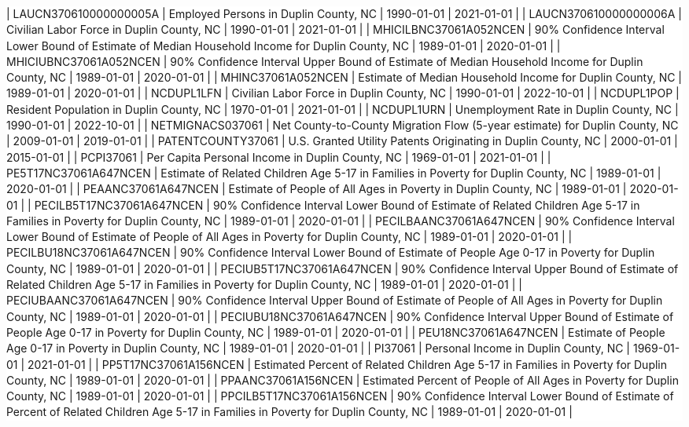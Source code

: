 | LAUCN370610000000005A     | Employed Persons in Duplin County, NC                                                                                                                                      | 1990-01-01          | 2021-01-01        |
| LAUCN370610000000006A     | Civilian Labor Force in Duplin County, NC                                                                                                                                  | 1990-01-01          | 2021-01-01        |
| MHICILBNC37061A052NCEN    | 90% Confidence Interval Lower Bound of Estimate of Median Household Income for Duplin County, NC                                                                           | 1989-01-01          | 2020-01-01        |
| MHICIUBNC37061A052NCEN    | 90% Confidence Interval Upper Bound of Estimate of Median Household Income for Duplin County, NC                                                                           | 1989-01-01          | 2020-01-01        |
| MHINC37061A052NCEN        | Estimate of Median Household Income for Duplin County, NC                                                                                                                  | 1989-01-01          | 2020-01-01        |
| NCDUPL1LFN                | Civilian Labor Force in Duplin County, NC                                                                                                                                  | 1990-01-01          | 2022-10-01        |
| NCDUPL1POP                | Resident Population in Duplin County, NC                                                                                                                                   | 1970-01-01          | 2021-01-01        |
| NCDUPL1URN                | Unemployment Rate in Duplin County, NC                                                                                                                                     | 1990-01-01          | 2022-10-01        |
| NETMIGNACS037061          | Net County-to-County Migration Flow (5-year estimate) for Duplin County, NC                                                                                                | 2009-01-01          | 2019-01-01        |
| PATENTCOUNTY37061         | U.S. Granted Utility Patents Originating in Duplin County, NC                                                                                                              | 2000-01-01          | 2015-01-01        |
| PCPI37061                 | Per Capita Personal Income in Duplin County, NC                                                                                                                            | 1969-01-01          | 2021-01-01        |
| PE5T17NC37061A647NCEN     | Estimate of Related Children Age 5-17 in Families in Poverty for Duplin County, NC                                                                                         | 1989-01-01          | 2020-01-01        |
| PEAANC37061A647NCEN       | Estimate of People of All Ages in Poverty in Duplin County, NC                                                                                                             | 1989-01-01          | 2020-01-01        |
| PECILB5T17NC37061A647NCEN | 90% Confidence Interval Lower Bound of Estimate of Related Children Age 5-17 in Families in Poverty for Duplin County, NC                                                  | 1989-01-01          | 2020-01-01        |
| PECILBAANC37061A647NCEN   | 90% Confidence Interval Lower Bound of Estimate of People of All Ages in Poverty for Duplin County, NC                                                                     | 1989-01-01          | 2020-01-01        |
| PECILBU18NC37061A647NCEN  | 90% Confidence Interval Lower Bound of Estimate of People Age 0-17 in Poverty for Duplin County, NC                                                                        | 1989-01-01          | 2020-01-01        |
| PECIUB5T17NC37061A647NCEN | 90% Confidence Interval Upper Bound of Estimate of Related Children Age 5-17 in Families in Poverty for Duplin County, NC                                                  | 1989-01-01          | 2020-01-01        |
| PECIUBAANC37061A647NCEN   | 90% Confidence Interval Upper Bound of Estimate of People of All Ages in Poverty for Duplin County, NC                                                                     | 1989-01-01          | 2020-01-01        |
| PECIUBU18NC37061A647NCEN  | 90% Confidence Interval Upper Bound of Estimate of People Age 0-17 in Poverty for Duplin County, NC                                                                        | 1989-01-01          | 2020-01-01        |
| PEU18NC37061A647NCEN      | Estimate of People Age 0-17 in Poverty in Duplin County, NC                                                                                                                | 1989-01-01          | 2020-01-01        |
| PI37061                   | Personal Income in Duplin County, NC                                                                                                                                       | 1969-01-01          | 2021-01-01        |
| PP5T17NC37061A156NCEN     | Estimated Percent of Related Children Age 5-17 in Families in Poverty for Duplin County, NC                                                                                | 1989-01-01          | 2020-01-01        |
| PPAANC37061A156NCEN       | Estimated Percent of People of All Ages in Poverty for Duplin County, NC                                                                                                   | 1989-01-01          | 2020-01-01        |
| PPCILB5T17NC37061A156NCEN | 90% Confidence Interval Lower Bound of Estimate of Percent of Related Children Age 5-17 in Families in Poverty for Duplin County, NC                                       | 1989-01-01          | 2020-01-01        |